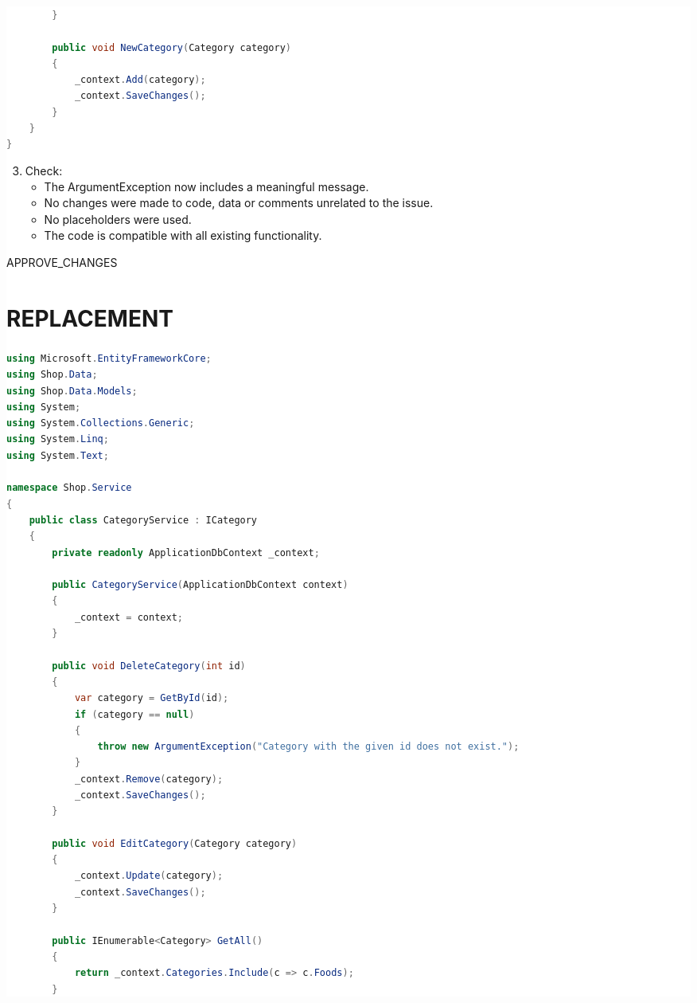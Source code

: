 ```cs
        }

        public void NewCategory(Category category)
        {
            _context.Add(category);
            _context.SaveChanges();
        }
    }
}
```

3. Check:
   - The ArgumentException now includes a meaningful message.
   - No changes were made to code, data or comments unrelated to the issue.
   - No placeholders were used.
   - The code is compatible with all existing functionality.

APPROVE_CHANGES


# REPLACEMENT
```cs
using Microsoft.EntityFrameworkCore;
using Shop.Data;
using Shop.Data.Models;
using System;
using System.Collections.Generic;
using System.Linq;
using System.Text;

namespace Shop.Service
{
    public class CategoryService : ICategory
    {
        private readonly ApplicationDbContext _context;

        public CategoryService(ApplicationDbContext context)
        {
            _context = context;
        }

        public void DeleteCategory(int id)
        {
            var category = GetById(id);
            if (category == null)
            {
                throw new ArgumentException("Category with the given id does not exist.");
            }
            _context.Remove(category);
            _context.SaveChanges();
        }

        public void EditCategory(Category category)
        {
            _context.Update(category);
            _context.SaveChanges();
        }

        public IEnumerable<Category> GetAll()
        {
            return _context.Categories.Include(c => c.Foods);
        }

```
